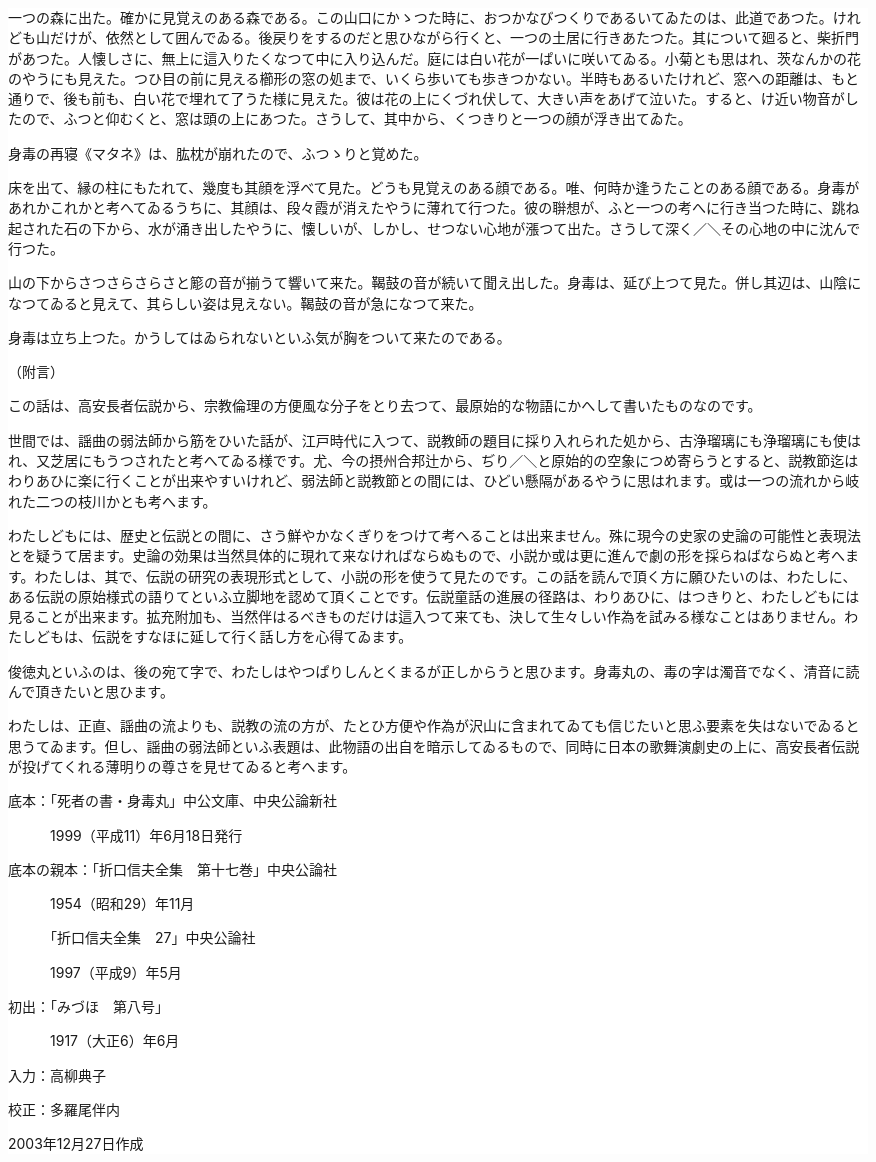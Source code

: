 一つの森に出た。確かに見覚えのある森である。この山口にかゝつた時に、おつかなびつくりであるいてゐたのは、此道であつた。けれども山だけが、依然として囲んでゐる。後戻りをするのだと思ひながら行くと、一つの土居に行きあたつた。其について廻ると、柴折門があつた。人懐しさに、無上に這入りたくなつて中に入り込んだ。庭には白い花が一ぱいに咲いてゐる。小菊とも思はれ、茨なんかの花のやうにも見えた。つひ目の前に見える櫛形の窓の処まで、いくら歩いても歩きつかない。半時もあるいたけれど、窓への距離は、もと通りで、後も前も、白い花で埋れて了うた様に見えた。彼は花の上にくづれ伏して、大きい声をあげて泣いた。すると、け近い物音がしたので、ふつと仰むくと、窓は頭の上にあつた。さうして、其中から、くつきりと一つの顔が浮き出てゐた。

身毒の再寝《マタネ》は、肱枕が崩れたので、ふつゝりと覚めた。

床を出て、縁の柱にもたれて、幾度も其顔を浮べて見た。どうも見覚えのある顔である。唯、何時か逢うたことのある顔である。身毒があれかこれかと考へてゐるうちに、其顔は、段々霞が消えたやうに薄れて行つた。彼の聨想が、ふと一つの考へに行き当つた時に、跳ね起された石の下から、水が涌き出したやうに、懐しいが、しかし、せつない心地が漲つて出た。さうして深く／＼その心地の中に沈んで行つた。

山の下からさつさらさらさと簓の音が揃うて響いて来た。鞨鼓の音が続いて聞え出した。身毒は、延び上つて見た。併し其辺は、山陰になつてゐると見えて、其らしい姿は見えない。鞨鼓の音が急になつて来た。

身毒は立ち上つた。かうしてはゐられないといふ気が胸をついて来たのである。



（附言）

この話は、高安長者伝説から、宗教倫理の方便風な分子をとり去つて、最原始的な物語にかへして書いたものなのです。

世間では、謡曲の弱法師から筋をひいた話が、江戸時代に入つて、説教師の題目に採り入れられた処から、古浄瑠璃にも浄瑠璃にも使はれ、又芝居にもうつされたと考へてゐる様です。尤、今の摂州合邦辻から、ぢり／＼と原始的の空象につめ寄らうとすると、説教節迄はわりあひに楽に行くことが出来やすいけれど、弱法師と説教節との間には、ひどい懸隔があるやうに思はれます。或は一つの流れから岐れた二つの枝川かとも考へます。

わたしどもには、歴史と伝説との間に、さう鮮やかなくぎりをつけて考へることは出来ません。殊に現今の史家の史論の可能性と表現法とを疑うて居ます。史論の効果は当然具体的に現れて来なければならぬもので、小説か或は更に進んで劇の形を採らねばならぬと考へます。わたしは、其で、伝説の研究の表現形式として、小説の形を使うて見たのです。この話を読んで頂く方に願ひたいのは、わたしに、ある伝説の原始様式の語りてといふ立脚地を認めて頂くことです。伝説童話の進展の径路は、わりあひに、はつきりと、わたしどもには見ることが出来ます。拡充附加も、当然伴はるべきものだけは這入つて来ても、決して生々しい作為を試みる様なことはありません。わたしどもは、伝説をすなほに延して行く話し方を心得てゐます。

俊徳丸といふのは、後の宛て字で、わたしはやつぱりしんとくまるが正しからうと思ひます。身毒丸の、毒の字は濁音でなく、清音に読んで頂きたいと思ひます。

わたしは、正直、謡曲の流よりも、説教の流の方が、たとひ方便や作為が沢山に含まれてゐても信じたいと思ふ要素を失はないでゐると思うてゐます。但し、謡曲の弱法師といふ表題は、此物語の出自を暗示してゐるもので、同時に日本の歌舞演劇史の上に、高安長者伝説が投げてくれる薄明りの尊さを見せてゐると考へます。













底本：「死者の書・身毒丸」中公文庫、中央公論新社

　　　1999（平成11）年6月18日発行

底本の親本：「折口信夫全集　第十七巻」中央公論社

　　　1954（昭和29）年11月

　　　「折口信夫全集　27」中央公論社

　　　1997（平成9）年5月

初出：「みづほ　第八号」

　　　1917（大正6）年6月

入力：高柳典子

校正：多羅尾伴内

2003年12月27日作成
